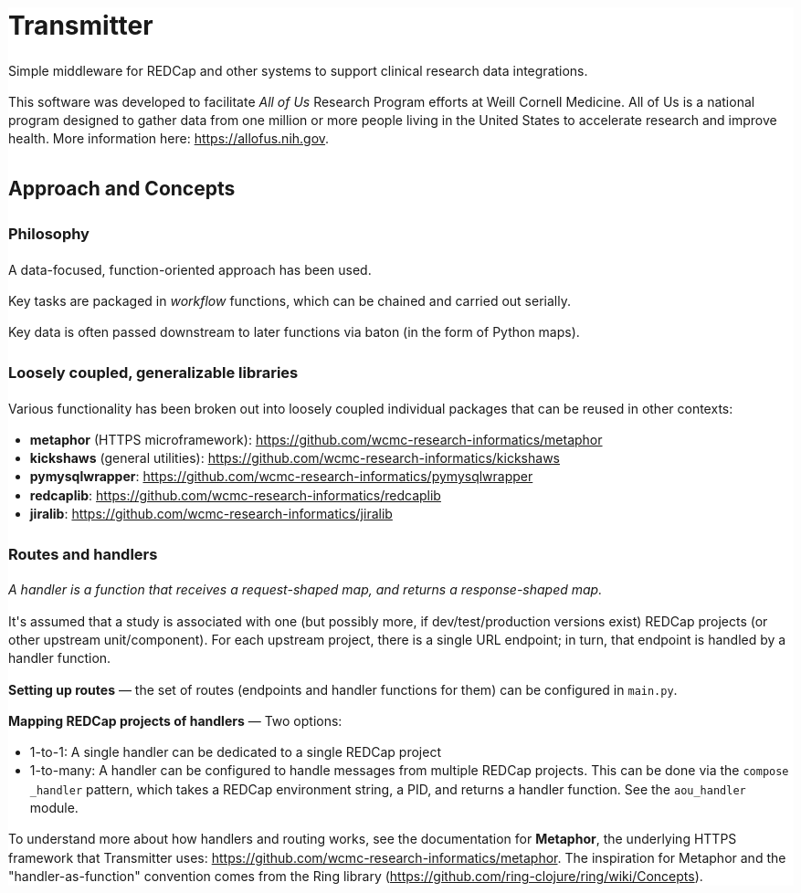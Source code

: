 # Transmitter

Simple middleware for REDCap and other systems to support clinical research data integrations.

This software was developed to facilitate _All of Us_ Research Program efforts at Weill Cornell Medicine. All of Us is a national program designed to gather data from one million or more people living in the United States to accelerate research and improve health. More information here: https://allofus.nih.gov.

## Approach and Concepts

### Philosophy

A data-focused, function-oriented approach has been used.   

Key tasks are packaged in *workflow* functions, which can be chained and carried out serially.

Key data is often passed downstream to later functions via baton (in the form of Python maps).

### Loosely coupled, generalizable libraries

Various functionality has been broken out into loosely coupled individual packages that can be reused in other contexts:

* **metaphor** (HTTPS microframework): https://github.com/wcmc-research-informatics/metaphor
* **kickshaws** (general utilities): https://github.com/wcmc-research-informatics/kickshaws
* **pymysqlwrapper**: https://github.com/wcmc-research-informatics/pymysqlwrapper
* **redcaplib**: https://github.com/wcmc-research-informatics/redcaplib
* **jiralib**: https://github.com/wcmc-research-informatics/jiralib

### Routes and handlers

*A handler is a function that receives a request-shaped map, and returns a response-shaped map.*

It's assumed that a study is associated with one (but possibly more, if dev/test/production versions exist) REDCap projects (or other upstream unit/component). 
For each upstream project, there is a single URL endpoint; in turn, that endpoint is handled by a handler function.

**Setting up routes** — the set of routes (endpoints and handler functions for them) can be configured in `main.py`.

**Mapping REDCap projects of handlers** — Two options:

* 1-to-1: A single handler can be dedicated to a single REDCap project
* 1-to-many: A handler can be configured to handle messages from multiple REDCap projects. This can be done via the `compose_handler` pattern, which takes a REDCap environment string, a PID, and returns a handler function. See the `aou_handler` module.


To understand more about how handlers and routing works, see the documentation for **Metaphor**, the underlying HTTPS framework that Transmitter uses: https://github.com/wcmc-research-informatics/metaphor. The inspiration for Metaphor and the "handler-as-function" convention comes from the Ring library (https://github.com/ring-clojure/ring/wiki/Concepts).
